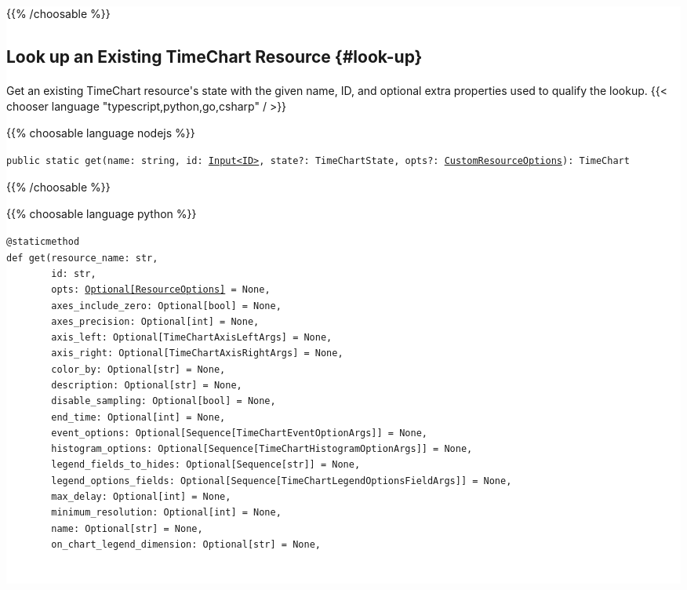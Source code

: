 {{% /choosable %}}



## Look up an Existing TimeChart Resource {#look-up}

Get an existing TimeChart resource's state with the given name, ID, and optional extra properties used to qualify the lookup.
{{< chooser language "typescript,python,go,csharp" / >}}

{{% choosable language nodejs %}}
<div class="highlight"><pre class="chroma"><code class="language-typescript" data-lang="typescript"><span class="k">public static </span><span class="nf">get</span><span class="p">(</span><span class="nx">name</span><span class="p">:</span> <span class="nx">string</span><span class="p">,</span> <span class="nx">id</span><span class="p">:</span> <span class="nx"><a href="/docs/reference/pkg/nodejs/pulumi/pulumi/#ID">Input&lt;ID&gt;</a></span><span class="p">,</span> <span class="nx">state</span><span class="p">?:</span> <span class="nx">TimeChartState</span><span class="p">,</span> <span class="nx">opts</span><span class="p">?:</span> <span class="nx"><a href="/docs/reference/pkg/nodejs/pulumi/pulumi/#CustomResourceOptions">CustomResourceOptions</a></span><span class="p">): </span><span class="nx">TimeChart</span></code></pre></div>
{{% /choosable %}}

{{% choosable language python %}}
<div class="highlight"><pre class="chroma"><code class="language-python" data-lang="python"><span class=nd>@staticmethod</span>
<span class="k">def </span><span class="nf">get</span><span class="p">(</span><span class="nx">resource_name</span><span class="p">:</span> <span class="nx">str</span><span class="p">,</span>
        <span class="nx">id</span><span class="p">:</span> <span class="nx">str</span><span class="p">,</span>
        <span class="nx">opts</span><span class="p">:</span> <span class="nx"><a href="/docs/reference/pkg/python/pulumi/#pulumi.ResourceOptions">Optional[ResourceOptions]</a></span> = None<span class="p">,</span>
        <span class="nx">axes_include_zero</span><span class="p">:</span> <span class="nx">Optional[bool]</span> = None<span class="p">,</span>
        <span class="nx">axes_precision</span><span class="p">:</span> <span class="nx">Optional[int]</span> = None<span class="p">,</span>
        <span class="nx">axis_left</span><span class="p">:</span> <span class="nx">Optional[TimeChartAxisLeftArgs]</span> = None<span class="p">,</span>
        <span class="nx">axis_right</span><span class="p">:</span> <span class="nx">Optional[TimeChartAxisRightArgs]</span> = None<span class="p">,</span>
        <span class="nx">color_by</span><span class="p">:</span> <span class="nx">Optional[str]</span> = None<span class="p">,</span>
        <span class="nx">description</span><span class="p">:</span> <span class="nx">Optional[str]</span> = None<span class="p">,</span>
        <span class="nx">disable_sampling</span><span class="p">:</span> <span class="nx">Optional[bool]</span> = None<span class="p">,</span>
        <span class="nx">end_time</span><span class="p">:</span> <span class="nx">Optional[int]</span> = None<span class="p">,</span>
        <span class="nx">event_options</span><span class="p">:</span> <span class="nx">Optional[Sequence[TimeChartEventOptionArgs]]</span> = None<span class="p">,</span>
        <span class="nx">histogram_options</span><span class="p">:</span> <span class="nx">Optional[Sequence[TimeChartHistogramOptionArgs]]</span> = None<span class="p">,</span>
        <span class="nx">legend_fields_to_hides</span><span class="p">:</span> <span class="nx">Optional[Sequence[str]]</span> = None<span class="p">,</span>
        <span class="nx">legend_options_fields</span><span class="p">:</span> <span class="nx">Optional[Sequence[TimeChartLegendOptionsFieldArgs]]</span> = None<span class="p">,</span>
        <span class="nx">max_delay</span><span class="p">:</span> <span class="nx">Optional[int]</span> = None<span class="p">,</span>
        <span class="nx">minimum_resolution</span><span class="p">:</span> <span class="nx">Optional[int]</span> = None<span class="p">,</span>
        <span class="nx">name</span><span class="p">:</span> <span class="nx">Optional[str]</span> = None<span class="p">,</span>
        <span class="nx">on_chart_legend_dimension</span><span class="p">:</span> <span class="nx">Optional[str]</span> = None<span class="p">,</span>